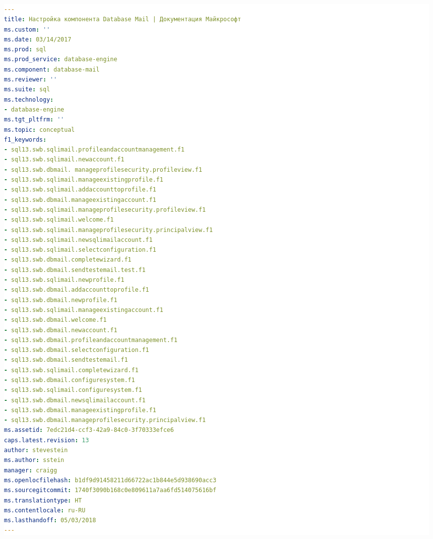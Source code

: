 ```yaml
---
title: Настройка компонента Database Mail | Документация Майкрософт
ms.custom: ''
ms.date: 03/14/2017
ms.prod: sql
ms.prod_service: database-engine
ms.component: database-mail
ms.reviewer: ''
ms.suite: sql
ms.technology:
- database-engine
ms.tgt_pltfrm: ''
ms.topic: conceptual
f1_keywords:
- sql13.swb.sqlimail.profileandaccountmanagement.f1
- sql13.swb.sqlimail.newaccount.f1
- sql13.swb.dbmail. manageprofilesecurity.profileview.f1
- sql13.swb.sqlimail.manageexistingprofile.f1
- sql13.swb.sqlimail.addaccounttoprofile.f1
- sql13.swb.dbmail.manageexistingaccount.f1
- sql13.swb.sqlimail.manageprofilesecurity.profileview.f1
- sql13.swb.sqlimail.welcome.f1
- sql13.swb.sqlimail.manageprofilesecurity.principalview.f1
- sql13.swb.sqlimail.newsqlimailaccount.f1
- sql13.swb.sqlimail.selectconfiguration.f1
- sql13.swb.dbmail.completewizard.f1
- sql13.swb.dbmail.sendtestemail.test.f1
- sql13.swb.sqlimail.newprofile.f1
- sql13.swb.dbmail.addaccounttoprofile.f1
- sql13.swb.dbmail.newprofile.f1
- sql13.swb.sqlimail.manageexistingaccount.f1
- sql13.swb.dbmail.welcome.f1
- sql13.swb.dbmail.newaccount.f1
- sql13.swb.dbmail.profileandaccountmanagement.f1
- sql13.swb.dbmail.selectconfiguration.f1
- sql13.swb.dbmail.sendtestemail.f1
- sql13.swb.sqlimail.completewizard.f1
- sql13.swb.dbmail.configuresystem.f1
- sql13.swb.sqlimail.configuresystem.f1
- sql13.swb.dbmail.newsqlimailaccount.f1
- sql13.swb.dbmail.manageexistingprofile.f1
- sql13.swb.dbmail.manageprofilesecurity.principalview.f1
ms.assetid: 7edc21d4-ccf3-42a9-84c0-3f70333efce6
caps.latest.revision: 13
author: stevestein
ms.author: sstein
manager: craigg
ms.openlocfilehash: b1df9d91458211d66722ac1b844e5d938690acc3
ms.sourcegitcommit: 1740f3090b168c0e809611a7aa6fd514075616bf
ms.translationtype: HT
ms.contentlocale: ru-RU
ms.lasthandoff: 05/03/2018
---
```
